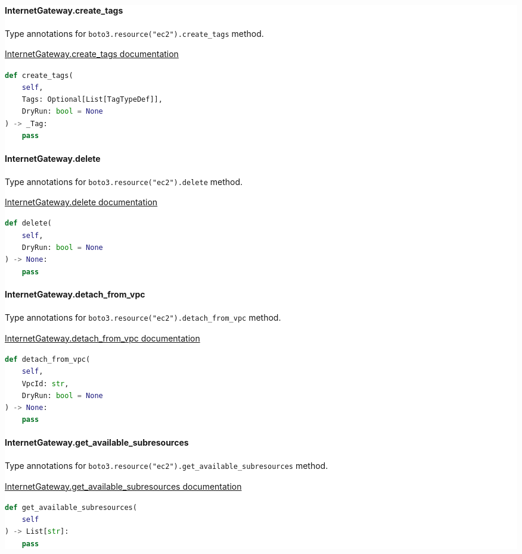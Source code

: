 #### InternetGateway.create_tags

Type annotations for `boto3.resource("ec2").create_tags` method.

[InternetGateway.create_tags documentation](https://boto3.amazonaws.com/v1/documentation/api/latest/reference/services/ec2.html#EC2.InternetGateway.create_tags)

```python
def create_tags(
    self,
    Tags: Optional[List[TagTypeDef]],
    DryRun: bool = None
) -> _Tag:
    pass
```

#### InternetGateway.delete

Type annotations for `boto3.resource("ec2").delete` method.

[InternetGateway.delete documentation](https://boto3.amazonaws.com/v1/documentation/api/latest/reference/services/ec2.html#EC2.InternetGateway.delete)

```python
def delete(
    self,
    DryRun: bool = None
) -> None:
    pass
```

#### InternetGateway.detach_from_vpc

Type annotations for `boto3.resource("ec2").detach_from_vpc` method.

[InternetGateway.detach_from_vpc documentation](https://boto3.amazonaws.com/v1/documentation/api/latest/reference/services/ec2.html#EC2.InternetGateway.detach_from_vpc)

```python
def detach_from_vpc(
    self,
    VpcId: str,
    DryRun: bool = None
) -> None:
    pass
```

#### InternetGateway.get_available_subresources

Type annotations for `boto3.resource("ec2").get_available_subresources` method.

[InternetGateway.get_available_subresources documentation](https://boto3.amazonaws.com/v1/documentation/api/latest/reference/services/ec2.html#EC2.InternetGateway.get_available_subresources)

```python
def get_available_subresources(
    self
) -> List[str]:
    pass
```
